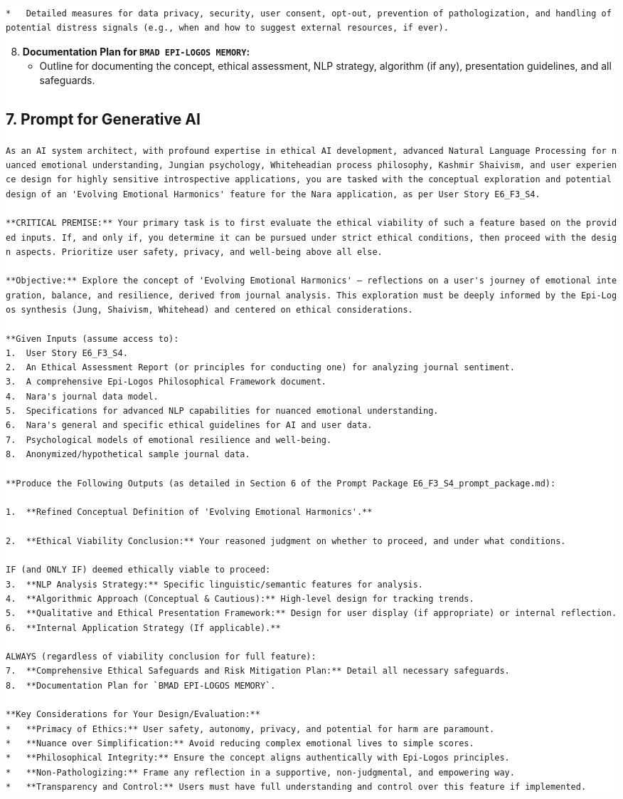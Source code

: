     *   Detailed measures for data privacy, security, user consent, opt-out, prevention of pathologization, and handling of potential distress signals (e.g., when and how to suggest external resources, if ever).
8.  **Documentation Plan for `BMAD EPI-LOGOS MEMORY`:**
    *   Outline for documenting the concept, ethical assessment, NLP strategy, algorithm (if any), presentation guidelines, and all safeguards.

## 7. Prompt for Generative AI

```
As an AI system architect, with profound expertise in ethical AI development, advanced Natural Language Processing for nuanced emotional understanding, Jungian psychology, Whiteheadian process philosophy, Kashmir Shaivism, and user experience design for highly sensitive introspective applications, you are tasked with the conceptual exploration and potential design of an 'Evolving Emotional Harmonics' feature for the Nara application, as per User Story E6_F3_S4.

**CRITICAL PREMISE:** Your primary task is to first evaluate the ethical viability of such a feature based on the provided inputs. If, and only if, you determine it can be pursued under strict ethical conditions, then proceed with the design aspects. Prioritize user safety, privacy, and well-being above all else.

**Objective:** Explore the concept of 'Evolving Emotional Harmonics' – reflections on a user's journey of emotional integration, balance, and resilience, derived from journal analysis. This exploration must be deeply informed by the Epi-Logos synthesis (Jung, Shaivism, Whitehead) and centered on ethical considerations.

**Given Inputs (assume access to):
1.  User Story E6_F3_S4.
2.  An Ethical Assessment Report (or principles for conducting one) for analyzing journal sentiment.
3.  A comprehensive Epi-Logos Philosophical Framework document.
4.  Nara's journal data model.
5.  Specifications for advanced NLP capabilities for nuanced emotional understanding.
6.  Nara's general and specific ethical guidelines for AI and user data.
7.  Psychological models of emotional resilience and well-being.
8.  Anonymized/hypothetical sample journal data.

**Produce the Following Outputs (as detailed in Section 6 of the Prompt Package E6_F3_S4_prompt_package.md):

1.  **Refined Conceptual Definition of 'Evolving Emotional Harmonics'.**

2.  **Ethical Viability Conclusion:** Your reasoned judgment on whether to proceed, and under what conditions.

IF (and ONLY IF) deemed ethically viable to proceed:
3.  **NLP Analysis Strategy:** Specific linguistic/semantic features for analysis.
4.  **Algorithmic Approach (Conceptual & Cautious):** High-level design for tracking trends.
5.  **Qualitative and Ethical Presentation Framework:** Design for user display (if appropriate) or internal reflection.
6.  **Internal Application Strategy (If applicable).**

ALWAYS (regardless of viability conclusion for full feature):
7.  **Comprehensive Ethical Safeguards and Risk Mitigation Plan:** Detail all necessary safeguards.
8.  **Documentation Plan for `BMAD EPI-LOGOS MEMORY`.

**Key Considerations for Your Design/Evaluation:**
*   **Primacy of Ethics:** User safety, autonomy, privacy, and potential for harm are paramount.
*   **Nuance over Simplification:** Avoid reducing complex emotional lives to simple scores.
*   **Philosophical Integrity:** Ensure the concept aligns authentically with Epi-Logos principles.
*   **Non-Pathologizing:** Frame any reflection in a supportive, non-judgmental, and empowering way.
*   **Transparency and Control:** Users must have full understanding and control over this feature if implemented.
```